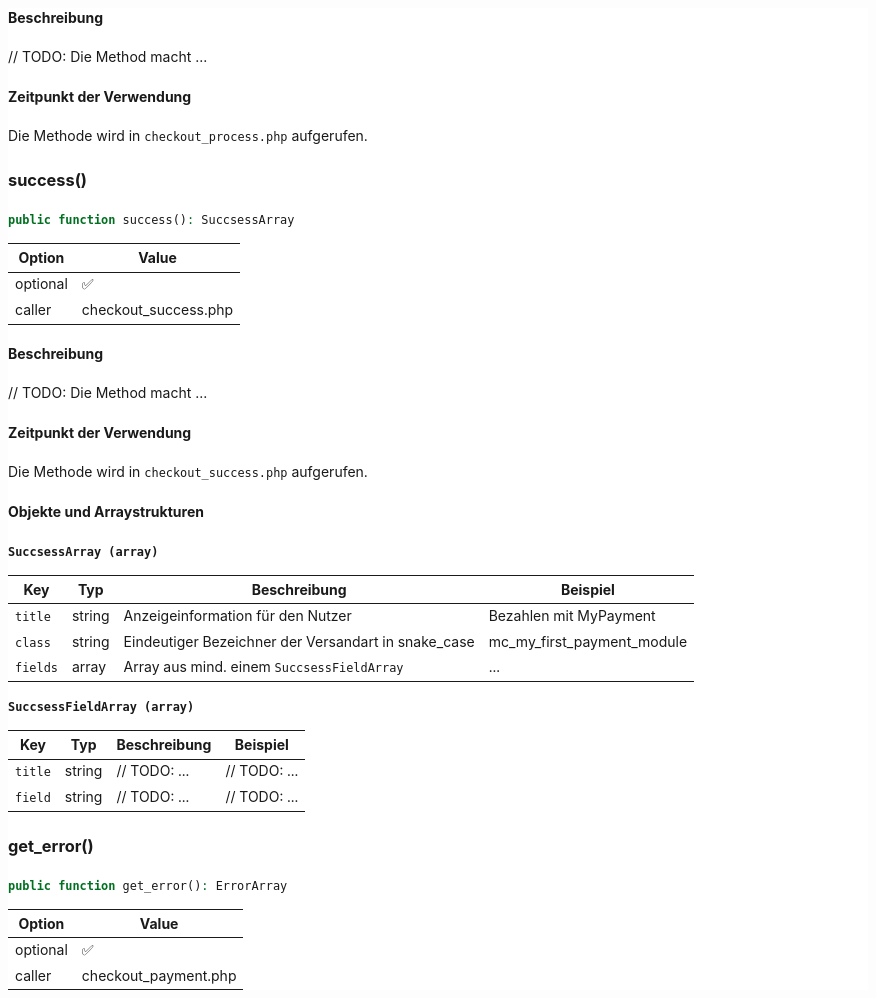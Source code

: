 <h4>Beschreibung</h4>

// TODO: Die Method macht ...

<h4>Zeitpunkt der Verwendung</h4>

Die Methode wird in `checkout_process.php` aufgerufen.

### success()

```php
public function success(): SuccsessArray
```

| Option   | Value                |
|----------|----------------------|
| optional | ✅                   |
| caller   | checkout_success.php |

<h4>Beschreibung</h4>

// TODO: Die Method macht ...

<h4>Zeitpunkt der Verwendung</h4>

Die Methode wird in `checkout_success.php` aufgerufen.

<h4>Objekte und Arraystrukturen</h4>

**`SuccsessArray (array)`**

| Key      | Typ    | Beschreibung                                        | Beispiel                   |
|----------|--------|-----------------------------------------------------|----------------------------|
| `title`  | string | Anzeigeinformation für den Nutzer                   | Bezahlen mit MyPayment     |
| `class`  | string | Eindeutiger Bezeichner der Versandart in snake_case | mc_my_first_payment_module |
| `fields` | array  | Array aus mind. einem `SuccsessFieldArray`          | ...                        |


**`SuccsessFieldArray (array)`**

| Key     | Typ    | Beschreibung | Beispiel     |
|---------|--------|--------------|--------------|
| `title` | string | // TODO: ... | // TODO: ... |
| `field` | string | // TODO: ... | // TODO: ... |

### get_error()

```php
public function get_error(): ErrorArray
```

| Option   | Value |
|----------|-------|
| optional | ✅ |
| caller   | checkout_payment.php |
